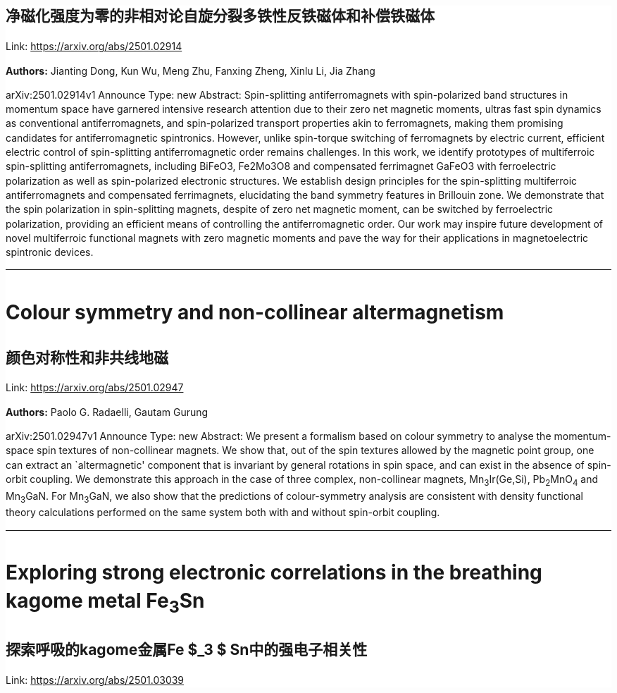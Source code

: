 ## 净磁化强度为零的非相对论自旋分裂多铁性反铁磁体和补偿铁磁体

Link: https://arxiv.org/abs/2501.02914

**Authors:** Jianting Dong, Kun Wu, Meng Zhu, Fanxing Zheng, Xinlu Li, Jia Zhang

arXiv:2501.02914v1 Announce Type: new 
Abstract: Spin-splitting antiferromagnets with spin-polarized band structures in momentum space have garnered intensive research attention due to their zero net magnetic moments, ultras fast spin dynamics as conventional antiferromagnets, and spin-polarized transport properties akin to ferromagnets, making them promising candidates for antiferromagnetic spintronics. However, unlike spin-torque switching of ferromagnets by electric current, efficient electric control of spin-splitting antiferromagnetic order remains challenges. In this work, we identify prototypes of multiferroic spin-splitting antiferromagnets, including BiFeO3, Fe2Mo3O8 and compensated ferrimagnet GaFeO3 with ferroelectric polarization as well as spin-polarized electronic structures. We establish design principles for the spin-splitting multiferroic antiferromagnets and compensated ferrimagnets, elucidating the band symmetry features in Brillouin zone. We demonstrate that the spin polarization in spin-splitting magnets, despite of zero net magnetic moment, can be switched by ferroelectric polarization, providing an efficient means of controlling the antiferromagnetic order. Our work may inspire future development of novel multiferroic functional magnets with zero magnetic moments and pave the way for their applications in magnetoelectric spintronic devices.


---
# Colour symmetry and non-collinear altermagnetism

## 颜色对称性和非共线地磁

Link: https://arxiv.org/abs/2501.02947

**Authors:** Paolo G. Radaelli, Gautam Gurung

arXiv:2501.02947v1 Announce Type: new 
Abstract: We present a formalism based on colour symmetry to analyse the momentum-space spin textures of non-collinear magnets. We show that, out of the spin textures allowed by the magnetic point group, one can extract an `altermagnetic' component that is invariant by general rotations in spin space, and can exist in the absence of spin-orbit coupling. We demonstrate this approach in the case of three complex, non-collinear magnets, Mn$_3$Ir(Ge,Si), Pb$_2$MnO$_4$ and Mn$_3$GaN. For Mn$_3$GaN, we also show that the predictions of colour-symmetry analysis are consistent with density functional theory calculations performed on the same system both with and without spin-orbit coupling.


---
# Exploring strong electronic correlations in the breathing kagome metal Fe$_3$Sn

## 探索呼吸的kagome金属Fe $_3 $ Sn中的强电子相关性

Link: https://arxiv.org/abs/2501.03039
